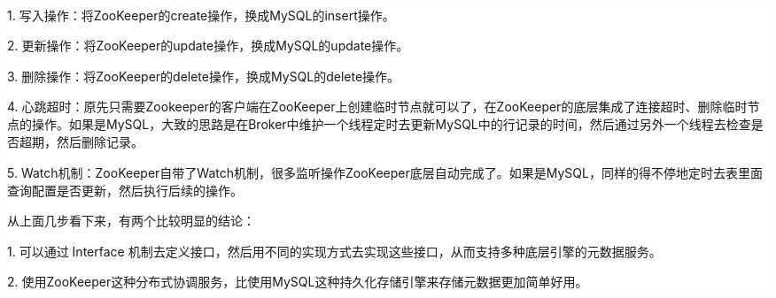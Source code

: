 1\. 写入操作：将ZooKeeper的create操作，换成MySQL的insert操作。

2\. 更新操作：将ZooKeeper的update操作，换成MySQL的update操作。

3\. 删除操作：将ZooKeeper的delete操作，换成MySQL的delete操作。

4\. 心跳超时：原先只需要Zookeeper的客户端在ZooKeeper上创建临时节点就可以了，在ZooKeeper的底层集成了连接超时、删除临时节点的操作。如果是MySQL，大致的思路是在Broker中维护一个线程定时去更新MySQL中的行记录的时间，然后通过另外一个线程去检查是否超期，然后删除记录。

5\. Watch机制：ZooKeeper自带了Watch机制，很多监听操作ZooKeeper底层自动完成了。如果是MySQL，同样的得不停地定时去表里面查询配置是否更新，然后执行后续的操作。

从上面几步看下来，有两个比较明显的结论：

1\. 可以通过 Interface 机制去定义接口，然后用不同的实现方式去实现这些接口，从而支持多种底层引擎的元数据服务。

2\. 使用ZooKeeper这种分布式协调服务，比使用MySQL这种持久化存储引擎来存储元数据更加简单好用。